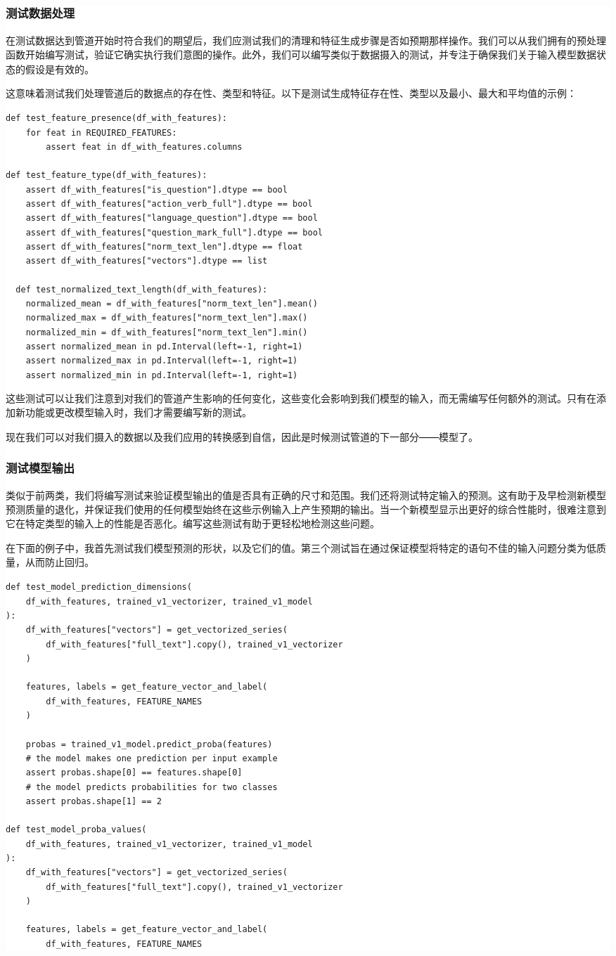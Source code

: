 ### 测试数据处理

在测试数据达到管道开始时符合我们的期望后，我们应测试我们的清理和特征生成步骤是否如预期那样操作。我们可以从我们拥有的预处理函数开始编写测试，验证它确实执行我们意图的操作。此外，我们可以编写类似于数据摄入的测试，并专注于确保我们关于输入模型数据状态的假设是有效的。

这意味着测试我们处理管道后的数据点的存在性、类型和特征。以下是测试生成特征存在性、类型以及最小、最大和平均值的示例：

```
def test_feature_presence(df_with_features):
    for feat in REQUIRED_FEATURES:
        assert feat in df_with_features.columns

def test_feature_type(df_with_features):
    assert df_with_features["is_question"].dtype == bool
    assert df_with_features["action_verb_full"].dtype == bool
    assert df_with_features["language_question"].dtype == bool
    assert df_with_features["question_mark_full"].dtype == bool
    assert df_with_features["norm_text_len"].dtype == float
    assert df_with_features["vectors"].dtype == list

  def test_normalized_text_length(df_with_features):
    normalized_mean = df_with_features["norm_text_len"].mean()
    normalized_max = df_with_features["norm_text_len"].max()
    normalized_min = df_with_features["norm_text_len"].min()
    assert normalized_mean in pd.Interval(left=-1, right=1)
    assert normalized_max in pd.Interval(left=-1, right=1)
    assert normalized_min in pd.Interval(left=-1, right=1)
```

这些测试可以让我们注意到对我们的管道产生影响的任何变化，这些变化会影响到我们模型的输入，而无需编写任何额外的测试。只有在添加新功能或更改模型输入时，我们才需要编写新的测试。

现在我们可以对我们摄入的数据以及我们应用的转换感到自信，因此是时候测试管道的下一部分——模型了。

### 测试模型输出

类似于前两类，我们将编写测试来验证模型输出的值是否具有正确的尺寸和范围。我们还将测试特定输入的预测。这有助于及早检测新模型预测质量的退化，并保证我们使用的任何模型始终在这些示例输入上产生预期的输出。当一个新模型显示出更好的综合性能时，很难注意到它在特定类型的输入上的性能是否恶化。编写这些测试有助于更轻松地检测这些问题。

在下面的例子中，我首先测试我们模型预测的形状，以及它们的值。第三个测试旨在通过保证模型将特定的语句不佳的输入问题分类为低质量，从而防止回归。

```
def test_model_prediction_dimensions(
    df_with_features, trained_v1_vectorizer, trained_v1_model
):
    df_with_features["vectors"] = get_vectorized_series(
        df_with_features["full_text"].copy(), trained_v1_vectorizer
    )

    features, labels = get_feature_vector_and_label(
        df_with_features, FEATURE_NAMES
    )

    probas = trained_v1_model.predict_proba(features)
    # the model makes one prediction per input example
    assert probas.shape[0] == features.shape[0]
    # the model predicts probabilities for two classes
    assert probas.shape[1] == 2

def test_model_proba_values(
    df_with_features, trained_v1_vectorizer, trained_v1_model
):
    df_with_features["vectors"] = get_vectorized_series(
        df_with_features["full_text"].copy(), trained_v1_vectorizer
    )

    features, labels = get_feature_vector_and_label(
        df_with_features, FEATURE_NAMES
```
